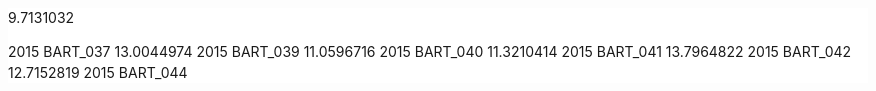 9.7131032
</td>
</tr>
<tr>
<td style="text-align:right;">
2015
</td>
<td style="text-align:left;">
BART_037
</td>
<td style="text-align:right;">
13.0044974
</td>
</tr>
<tr>
<td style="text-align:right;">
2015
</td>
<td style="text-align:left;">
BART_039
</td>
<td style="text-align:right;">
11.0596716
</td>
</tr>
<tr>
<td style="text-align:right;">
2015
</td>
<td style="text-align:left;">
BART_040
</td>
<td style="text-align:right;">
11.3210414
</td>
</tr>
<tr>
<td style="text-align:right;">
2015
</td>
<td style="text-align:left;">
BART_041
</td>
<td style="text-align:right;">
13.7964822
</td>
</tr>
<tr>
<td style="text-align:right;">
2015
</td>
<td style="text-align:left;">
BART_042
</td>
<td style="text-align:right;">
12.7152819
</td>
</tr>
<tr>
<td style="text-align:right;">
2015
</td>
<td style="text-align:left;">
BART_044